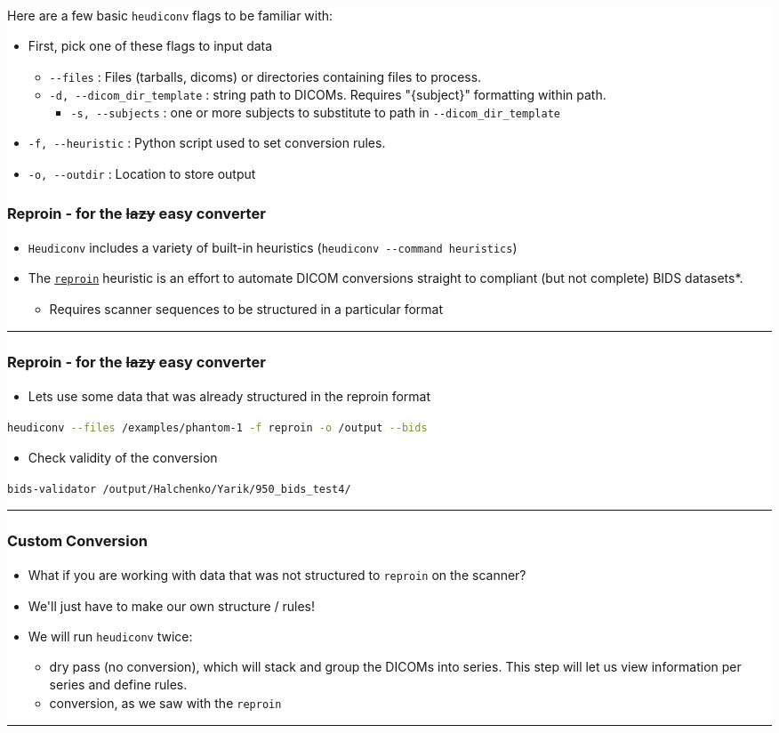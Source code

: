 Here are a few basic `heudiconv` flags to be familiar with:

* First, pick one of these flags to input data
  - `--files` : Files (tarballs, dicoms) or
   directories containing files to process.
  - `-d, --dicom_dir_template` : string path
   to DICOMs. Requires "{subject}" formatting
   within path.
     - `-s, --subjects` : one or more subjects to
     substitute to path in `--dicom_dir_template`

* `-f, --heuristic` : Python script used to set
  conversion rules.
* `-o, --outdir` : Location to store output

### Reproin - for the ~~lazy~~ easy converter

- `Heudiconv` includes a variety of built-in
 heuristics (`heudiconv --command heuristics`)

- The [`reproin`](https://github.com/nipy/heudiconv/blob/master/heudiconv/heuristics/reproin.py) heuristic is an effort to automate
 DICOM conversions straight to compliant (but not
 complete) BIDS datasets*.
  - Requires scanner sequences to be structured in
   a particular format

---
### Reproin - for the ~~lazy~~ easy converter

- Lets use some data that was already structured in
 the reproin format

 ```bash
 heudiconv --files /examples/phantom-1 -f reproin -o /output --bids
 ```

- Check validity of the conversion
 ```bash
 bids-validator /output/Halchenko/Yarik/950_bids_test4/
 ```

 ---
### Custom Conversion

- What if you are working with data that was not
 structured to `reproin` on the scanner?

- We'll just have to make our own structure / rules!

- We will run `heudiconv` twice:
  - dry pass (no conversion), which will stack
   and group the DICOMs into series. This step will
   let us view information per series and define
   rules.
   - conversion, as we saw with the `reproin`

---